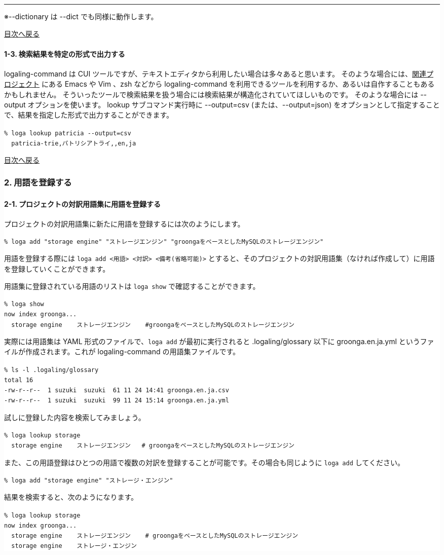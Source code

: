 ----------
※--dictionary は --dict でも同様に動作します。

<p class="toTop"><a href="#index">目次へ戻る</a></p>


#### <a id="output">1-3. 検索結果を特定の形式で出力する</a> ###

logaling-command は CUI ツールですが、テキストエディタから利用したい場合は多々あると思います。
そのような場合には、[関連プロジェクト](related-projects.html) にある
Emacs や Vim 、zsh などから logaling-command を利用できるツールを利用するか、あるいは自作することもあるかもしれません。
そういったツールで検索結果を扱う場合には検索結果が構造化されていてほしいものです。
そのような場合には --output オプションを使います。
lookup サブコマンド実行時に --output=csv (または、--output=json) をオプションとして指定することで、結果を指定した形式で出力することができます。

	% loga lookup patricia --output=csv
	  patricia-trie,パトリシアトライ,,en,ja

<p class="toTop"><a href="#index">目次へ戻る</a></p>




### <a name="add">2. 用語を登録する</a> ###
#### <a id="add-term">2-1. プロジェクトの対訳用語集に用語を登録する</a> ###
プロジェクトの対訳用語集に新たに用語を登録するには次のようにします。

	% loga add "storage engine" "ストレージエンジン" "groongaをベースとしたMySQLのストレージエンジン"

用語を登録する際には `loga add <用語> <対訳> <備考(省略可能)>` とすると、そのプロジェクトの対訳用語集（なければ作成して）に用語を登録していくことができます。

用語集に登録されている用語のリストは `loga show` で確認することができます。

	% loga show
	now index groonga...
	  storage engine    ストレージエンジン    #groongaをベースとしたMySQLのストレージエンジン

実際には用語集は YAML 形式のファイルで、`loga add` が最初に実行されると .logaling/glossary 以下に groonga.en.ja.yml というファイルが作成されます。これが logaling-command の用語集ファイルです。

	% ls -l .logaling/glossary
	total 16
	-rw-r--r--  1 suzuki  suzuki  61 11 24 14:41 groonga.en.ja.csv
	-rw-r--r--  1 suzuki  suzuki  99 11 24 15:14 groonga.en.ja.yml

試しに登録した内容を検索してみましょう。

	% loga lookup storage
	  storage engine    ストレージエンジン   # groongaをベースとしたMySQLのストレージエンジン

また、この用語登録はひとつの用語で複数の対訳を登録することが可能です。その場合も同じように `loga add` してください。

	% loga add "storage engine" "ストレージ・エンジン"

結果を検索すると、次のようになります。

	% loga lookup storage
	now index groonga...
	  storage engine    ストレージエンジン    # groongaをベースとしたMySQLのストレージエンジン
	  storage engine    ストレージ・エンジン
